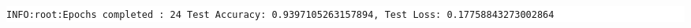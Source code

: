     INFO:root:Epochs completed : 24 Test Accuracy: 0.9397105263157894, Test Loss: 0.17758843273002864



```python

```
